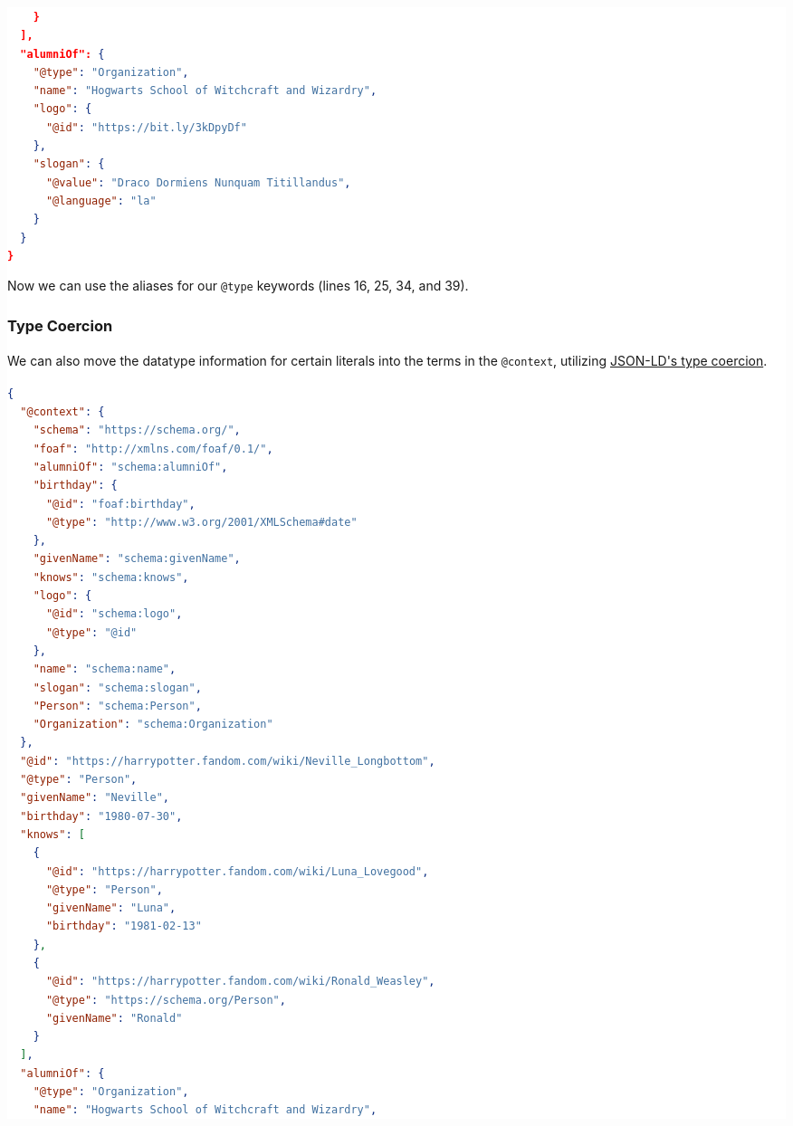 ```json
    }
  ],
  "alumniOf": {
    "@type": "Organization",
    "name": "Hogwarts School of Witchcraft and Wizardry",
    "logo": {
      "@id": "https://bit.ly/3kDpyDf"
    },
    "slogan": {
      "@value": "Draco Dormiens Nunquam Titillandus",
      "@language": "la"
    }
  }
}
```

Now we can use the aliases for our `@type` keywords (lines 16, 25, 34, and 39).

### Type Coercion

We can also move the datatype information for certain literals into the terms in the `@context`, utilizing [JSON-LD's type coercion](https://www.w3.org/TR/json-ld/#type-coercion).

```json
{
  "@context": {
    "schema": "https://schema.org/",
    "foaf": "http://xmlns.com/foaf/0.1/",
    "alumniOf": "schema:alumniOf",
    "birthday": {
      "@id": "foaf:birthday",
      "@type": "http://www.w3.org/2001/XMLSchema#date"
    },
    "givenName": "schema:givenName",
    "knows": "schema:knows",
    "logo": {
      "@id": "schema:logo",
      "@type": "@id"
    },
    "name": "schema:name",
    "slogan": "schema:slogan",
    "Person": "schema:Person",
    "Organization": "schema:Organization"
  },
  "@id": "https://harrypotter.fandom.com/wiki/Neville_Longbottom",
  "@type": "Person",
  "givenName": "Neville",
  "birthday": "1980-07-30",
  "knows": [
    {
      "@id": "https://harrypotter.fandom.com/wiki/Luna_Lovegood",
      "@type": "Person",
      "givenName": "Luna",
      "birthday": "1981-02-13"
    },
    {
      "@id": "https://harrypotter.fandom.com/wiki/Ronald_Weasley",
      "@type": "https://schema.org/Person",
      "givenName": "Ronald"
    }
  ],
  "alumniOf": {
    "@type": "Organization",
    "name": "Hogwarts School of Witchcraft and Wizardry",
```